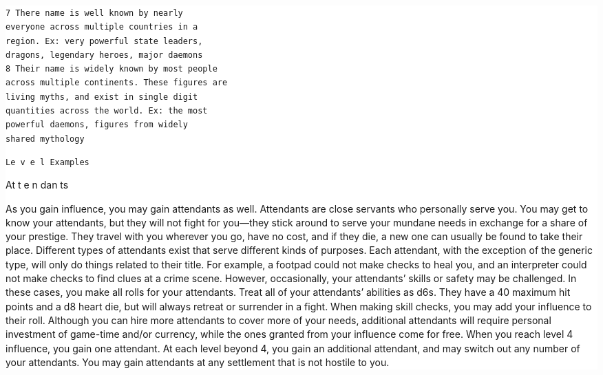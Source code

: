 ```
```

```
7 There name is well known by nearly
everyone across multiple countries in a
region. Ex: very powerful state leaders,
dragons, legendary heroes, major daemons
8 Their name is widely known by most people
across multiple continents. These figures are
living myths, and exist in single digit
quantities across the world. Ex: the most
powerful daemons, figures from widely
shared mythology
```

```
Le v e l Examples
```

At t e n dan ts

As you gain influence, you may gain attendants
as well. Attendants are close servants who personally
serve you. You may get to know your attendants, but
they will not fight for you—they stick around to
serve your mundane needs in exchange for a share of
your prestige. They travel with you wherever you go,
have no cost, and if they die, a new one can usually
be found to take their place.
Different types of attendants exist that serve
different kinds of purposes. Each attendant, with the
exception of the generic type, will only do things
related to their title. For example, a footpad could
not make checks to heal you, and an interpreter
could not make checks to find clues at a crime scene.
However, occasionally, your attendants’ skills or
safety may be challenged. In these cases, you make
all rolls for your attendants. Treat all of your
attendants’ abilities as d6s. They have a 40 maximum
hit points and a d8 heart die, but will always retreat
or surrender in a fight. When making skill checks,
you may add your influence to their roll.
Although you can hire more attendants to cover
more of your needs, additional attendants will
require personal investment of game-time and/or
currency, while the ones granted from your influence
come for free.
When you reach level 4 influence, you gain one
attendant. At each level beyond 4, you gain an
additional attendant, and may switch out any number
of your attendants. You may gain attendants at any
settlement that is not hostile to you.
